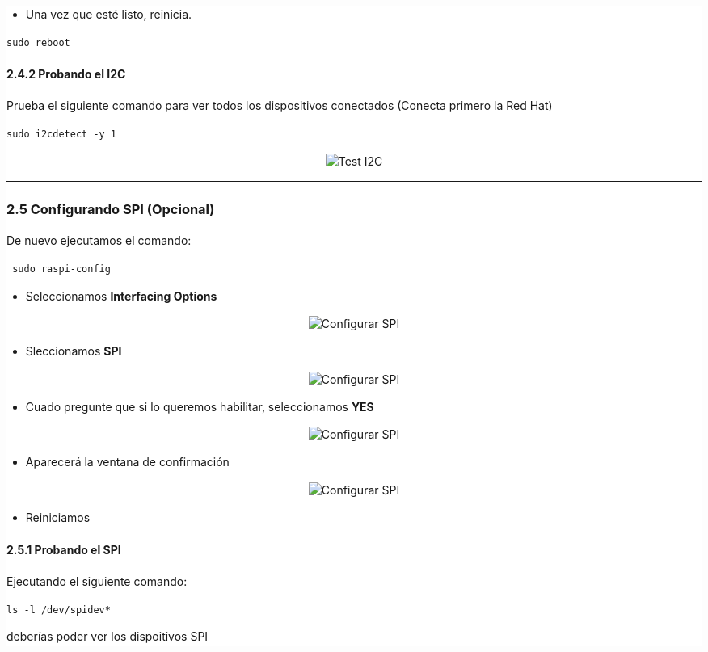 * Una vez que esté listo, reinicia.

```
sudo reboot
```

#### 2.4.2 Probando el I2C

Prueba el siguiente comando para ver todos los dispositivos conectados (Conecta primero la Red Hat)

    sudo i2cdetect -y 1

<p align="center">
    <img src="https://github.com/gunhack/Raspberry_FezHat/blob/master/img/general/testI2C.PNG?raw=true" alt="Test I2C" width="600"/>
</p>

---

### 2.5 Configurando SPI (Opcional)

De nuevo ejecutamos el comando:

     sudo raspi-config

* Seleccionamos **Interfacing Options**

<p align="center">
   <img src="https://github.com/gunhack/Raspberry_FezHat/blob/master/img/general/I2C_1.PNG?raw=true" alt="Configurar SPI" width="600"/>
</p>

* Sleccionamos **SPI**

<p align="center">
   <img src="https://github.com/gunhack/Raspberry_FezHat/blob/master/img/general/SPI_1.PNG?raw=true" alt="Configurar SPI" width="600"/>
</p>

* Cuado pregunte que si lo queremos habilitar, seleccionamos **YES**

<p align="center">
   <img src="https://github.com/gunhack/Raspberry_FezHat/blob/master/img/general/SPI_2.PNG?raw=true" alt="Configurar SPI" width="600"/>
</p>

* Aparecerá la ventana de confirmación

<p align="center">
   <img src="https://github.com/gunhack/Raspberry_FezHat/blob/master/img/general/testSPI.PNG?raw=true" alt="Configurar SPI" width="600"/>
</p>

* Reiniciamos

#### 2.5.1 Probando el SPI

Ejecutando el siguiente comando:

    ls -l /dev/spidev*

deberías poder ver los dispoitivos SPI
